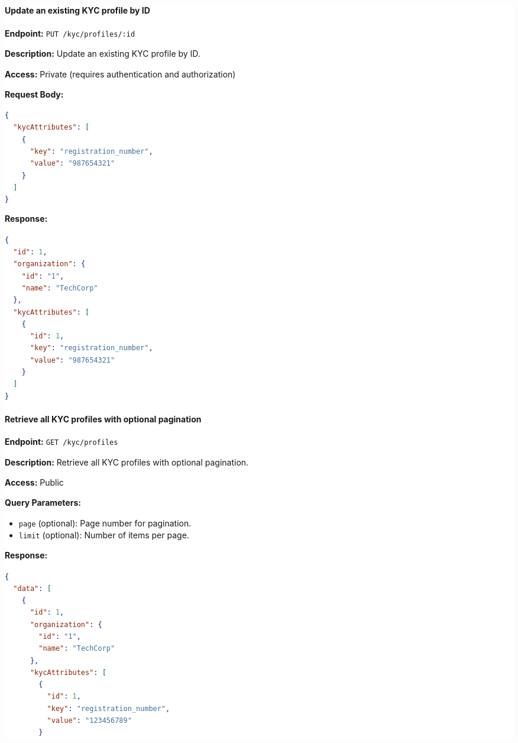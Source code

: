 #### Update an existing KYC profile by ID

**Endpoint:** `PUT /kyc/profiles/:id`

**Description:** Update an existing KYC profile by ID.

**Access:** Private (requires authentication and authorization)

**Request Body:**

```json
{
  "kycAttributes": [
    {
      "key": "registration_number",
      "value": "987654321"
    }
  ]
}
```

**Response:**

```json
{
  "id": 1,
  "organization": {
    "id": "1",
    "name": "TechCorp"
  },
  "kycAttributes": [
    {
      "id": 1,
      "key": "registration_number",
      "value": "987654321"
    }
  ]
}
```

#### Retrieve all KYC profiles with optional pagination

**Endpoint:** `GET /kyc/profiles`

**Description:** Retrieve all KYC profiles with optional pagination.

**Access:** Public

**Query Parameters:**

- `page` (optional): Page number for pagination.
- `limit` (optional): Number of items per page.

**Response:**

```json
{
  "data": [
    {
      "id": 1,
      "organization": {
        "id": "1",
        "name": "TechCorp"
      },
      "kycAttributes": [
        {
          "id": 1,
          "key": "registration_number",
          "value": "123456789"
        }
```